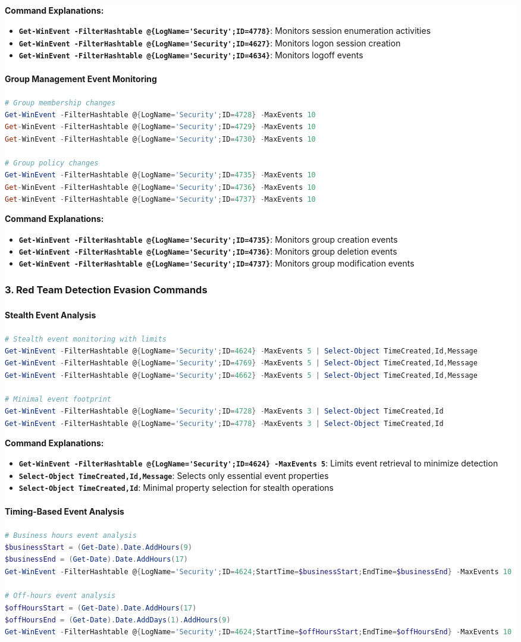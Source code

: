 **Command Explanations:**
- **`Get-WinEvent -FilterHashtable @{LogName='Security';ID=4778}`**: Monitors session enumeration activities
- **`Get-WinEvent -FilterHashtable @{LogName='Security';ID=4627}`**: Monitors logon session creation
- **`Get-WinEvent -FilterHashtable @{LogName='Security';ID=4634}`**: Monitors logoff events

#### **Group Management Event Monitoring**
```powershell
# Group membership changes
Get-WinEvent -FilterHashtable @{LogName='Security';ID=4728} -MaxEvents 10
Get-WinEvent -FilterHashtable @{LogName='Security';ID=4729} -MaxEvents 10
Get-WinEvent -FilterHashtable @{LogName='Security';ID=4730} -MaxEvents 10

# Group policy changes
Get-WinEvent -FilterHashtable @{LogName='Security';ID=4735} -MaxEvents 10
Get-WinEvent -FilterHashtable @{LogName='Security';ID=4736} -MaxEvents 10
Get-WinEvent -FilterHashtable @{LogName='Security';ID=4737} -MaxEvents 10
```

**Command Explanations:**
- **`Get-WinEvent -FilterHashtable @{LogName='Security';ID=4735}`**: Monitors group creation events
- **`Get-WinEvent -FilterHashtable @{LogName='Security';ID=4736}`**: Monitors group deletion events
- **`Get-WinEvent -FilterHashtable @{LogName='Security';ID=4737}`**: Monitors group modification events

### **3. Red Team Detection Evasion Commands**

#### **Stealth Event Analysis**
```powershell
# Stealth event monitoring with limits
Get-WinEvent -FilterHashtable @{LogName='Security';ID=4624} -MaxEvents 5 | Select-Object TimeCreated,Id,Message
Get-WinEvent -FilterHashtable @{LogName='Security';ID=4769} -MaxEvents 5 | Select-Object TimeCreated,Id,Message
Get-WinEvent -FilterHashtable @{LogName='Security';ID=4662} -MaxEvents 5 | Select-Object TimeCreated,Id,Message

# Minimal event footprint
Get-WinEvent -FilterHashtable @{LogName='Security';ID=4728} -MaxEvents 3 | Select-Object TimeCreated,Id
Get-WinEvent -FilterHashtable @{LogName='Security';ID=4778} -MaxEvents 3 | Select-Object TimeCreated,Id
```

**Command Explanations:**
- **`Get-WinEvent -FilterHashtable @{LogName='Security';ID=4624} -MaxEvents 5`**: Limits event retrieval to minimize detection
- **`Select-Object TimeCreated,Id,Message`**: Selects only essential event properties
- **`Select-Object TimeCreated,Id`**: Minimal property selection for stealth operations

#### **Timing-Based Event Analysis**
```powershell
# Business hours event analysis
$businessStart = (Get-Date).Date.AddHours(9)
$businessEnd = (Get-Date).Date.AddHours(17)
Get-WinEvent -FilterHashtable @{LogName='Security';ID=4624;StartTime=$businessStart;EndTime=$businessEnd} -MaxEvents 10

# Off-hours event analysis
$offHoursStart = (Get-Date).Date.AddHours(17)
$offHoursEnd = (Get-Date).Date.AddDays(1).AddHours(9)
Get-WinEvent -FilterHashtable @{LogName='Security';ID=4624;StartTime=$offHoursStart;EndTime=$offHoursEnd} -MaxEvents 10
```
